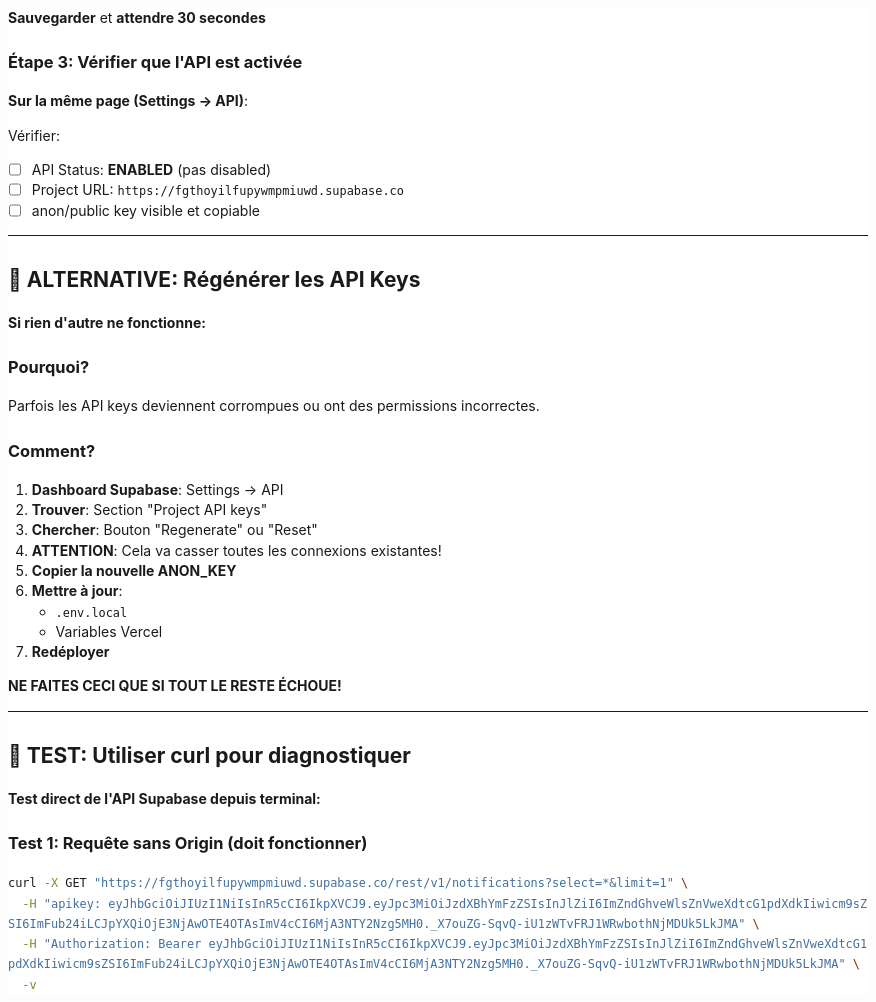 **Sauvegarder** et **attendre 30 secondes**

### Étape 3: Vérifier que l'API est activée

**Sur la même page (Settings → API)**:

Vérifier:
- [ ] API Status: **ENABLED** (pas disabled)
- [ ] Project URL: `https://fgthoyilfupywmpmiuwd.supabase.co`
- [ ] anon/public key visible et copiable

---

## 🔧 ALTERNATIVE: Régénérer les API Keys

**Si rien d'autre ne fonctionne:**

### Pourquoi?
Parfois les API keys deviennent corrompues ou ont des permissions incorrectes.

### Comment?

1. **Dashboard Supabase**: Settings → API
2. **Trouver**: Section "Project API keys"
3. **Chercher**: Bouton "Regenerate" ou "Reset"
4. **ATTENTION**: Cela va casser toutes les connexions existantes!
5. **Copier la nouvelle ANON_KEY**
6. **Mettre à jour**:
   - `.env.local`
   - Variables Vercel
7. **Redéployer**

**NE FAITES CECI QUE SI TOUT LE RESTE ÉCHOUE!**

---

## 🧪 TEST: Utiliser curl pour diagnostiquer

**Test direct de l'API Supabase depuis terminal:**

### Test 1: Requête sans Origin (doit fonctionner)

```bash
curl -X GET "https://fgthoyilfupywmpmiuwd.supabase.co/rest/v1/notifications?select=*&limit=1" \
  -H "apikey: eyJhbGciOiJIUzI1NiIsInR5cCI6IkpXVCJ9.eyJpc3MiOiJzdXBhYmFzZSIsInJlZiI6ImZndGhveWlsZnVweXdtcG1pdXdkIiwicm9sZSI6ImFub24iLCJpYXQiOjE3NjAwOTE4OTAsImV4cCI6MjA3NTY2Nzg5MH0._X7ouZG-SqvQ-iU1zWTvFRJ1WRwbothNjMDUk5LkJMA" \
  -H "Authorization: Bearer eyJhbGciOiJIUzI1NiIsInR5cCI6IkpXVCJ9.eyJpc3MiOiJzdXBhYmFzZSIsInJlZiI6ImZndGhveWlsZnVweXdtcG1pdXdkIiwicm9sZSI6ImFub24iLCJpYXQiOjE3NjAwOTE4OTAsImV4cCI6MjA3NTY2Nzg5MH0._X7ouZG-SqvQ-iU1zWTvFRJ1WRwbothNjMDUk5LkJMA" \
  -v
```
